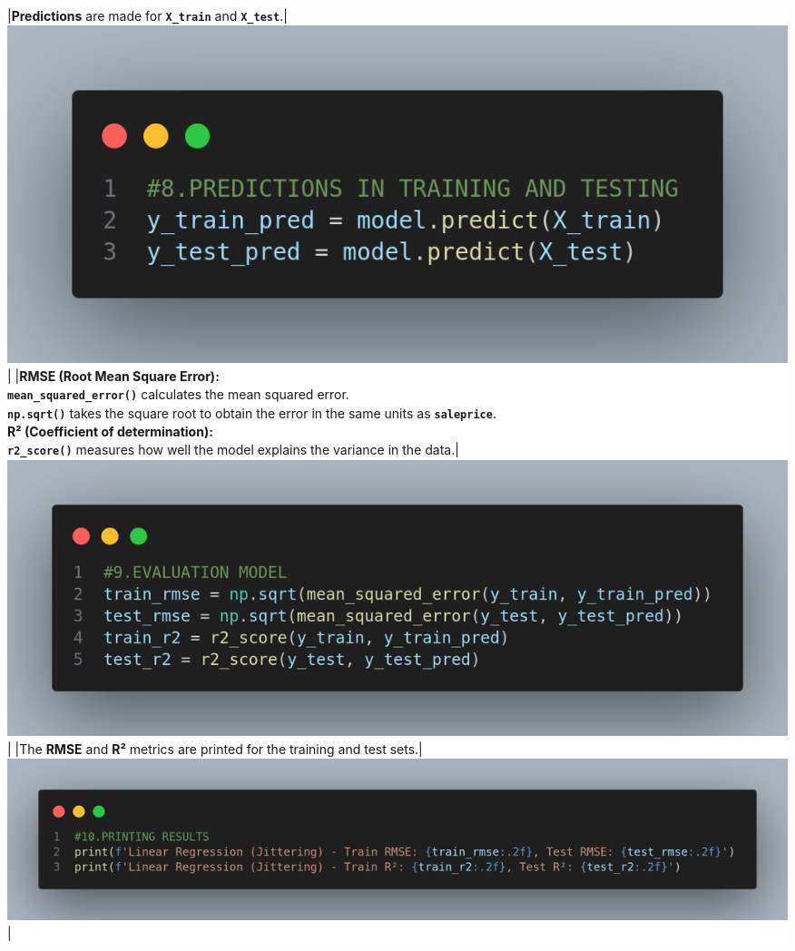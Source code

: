 |**Predictions** are made for **`X_train`** and **`X_test`**.|<img src = "https://github.com/KevinAlberto01/3.MachineLearning/blob/main/1.FundamentalsML/2.HousePricePrediction/2.7DataArgumentation(TabularData)/2.7.2Jittering(PerturbationLeve)/WithModels/4.KneighborsRegressor/Images/8.PredictionsTraining.png" width="4000"/>|
|**RMSE (Root Mean Square Error):** <br> **`mean_squared_error()`** calculates the mean squared error. <br> **`np.sqrt()`** takes the square root to obtain the error in the same units as **`saleprice`**. <br> **R² (Coefficient of determination):** <br> **`r2_score()`** measures how well the model explains the variance in the data.|<img src = "https://github.com/KevinAlberto01/3.MachineLearning/blob/main/1.FundamentalsML/2.HousePricePrediction/2.7DataArgumentation(TabularData)/2.7.2Jittering(PerturbationLeve)/WithModels/4.KneighborsRegressor/Images/9.EvaluationModel.png" width="4000"/>|
|The **RMSE** and **R²** metrics are printed for the training and test sets.|<img src = "https://github.com/KevinAlberto01/3.MachineLearning/blob/main/1.FundamentalsML/2.HousePricePrediction/2.7DataArgumentation(TabularData)/2.7.2Jittering(PerturbationLeve)/WithModels/4.KneighborsRegressor/Images/10.PrintingResults.png" width="4000"/>|
